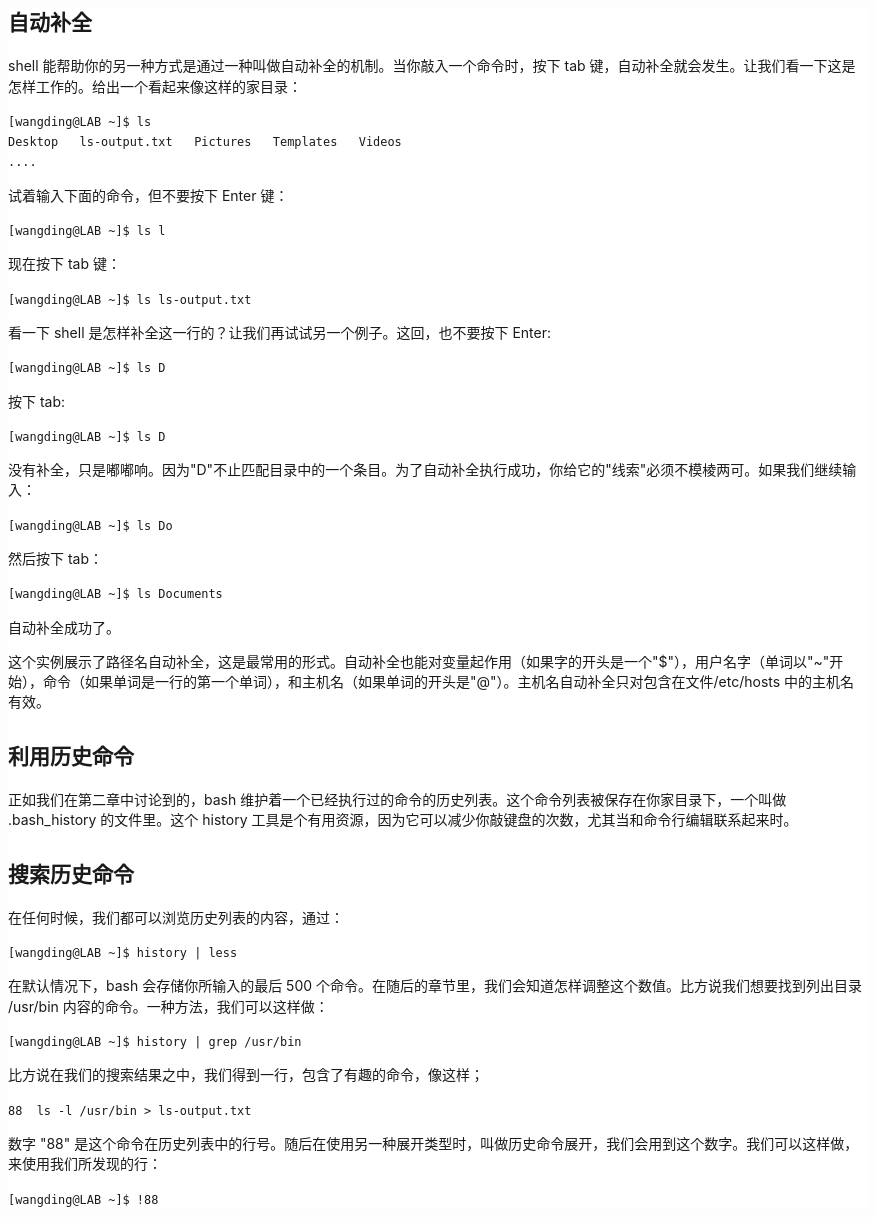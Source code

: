 ## 自动补全

shell 能帮助你的另一种方式是通过一种叫做自动补全的机制。当你敲入一个命令时，按下 tab 键，自动补全就会发生。让我们看一下这是怎样工作的。给出一个看起来像这样的家目录：

    [wangding@LAB ~]$ ls
    Desktop   ls-output.txt   Pictures   Templates   Videos
    ....

试着输入下面的命令，但不要按下 Enter 键：

    [wangding@LAB ~]$ ls l

现在按下 tab 键：

    [wangding@LAB ~]$ ls ls-output.txt

看一下 shell 是怎样补全这一行的？让我们再试试另一个例子。这回，也不要按下 Enter:

    [wangding@LAB ~]$ ls D

按下 tab:

    [wangding@LAB ~]$ ls D

没有补全，只是嘟嘟响。因为"D"不止匹配目录中的一个条目。为了自动补全执行成功，你给它的"线索"必须不模棱两可。如果我们继续输入：

    [wangding@LAB ~]$ ls Do

然后按下 tab：

    [wangding@LAB ~]$ ls Documents

自动补全成功了。

这个实例展示了路径名自动补全，这是最常用的形式。自动补全也能对变量起作用（如果字的开头是一个"$"），用户名字（单词以"~"开始），命令（如果单词是一行的第一个单词），和主机名（如果单词的开头是"@"）。主机名自动补全只对包含在文件/etc/hosts 中的主机名有效。

## 利用历史命令

正如我们在第二章中讨论到的，bash 维护着一个已经执行过的命令的历史列表。这个命令列表被保存在你家目录下，一个叫做 .bash_history 的文件里。这个 history 工具是个有用资源，因为它可以减少你敲键盘的次数，尤其当和命令行编辑联系起来时。

## 搜索历史命令

在任何时候，我们都可以浏览历史列表的内容，通过：

    [wangding@LAB ~]$ history | less

在默认情况下，bash 会存储你所输入的最后 500 个命令。在随后的章节里，我们会知道怎样调整这个数值。比方说我们想要找到列出目录 /usr/bin 内容的命令。一种方法，我们可以这样做：

    [wangding@LAB ~]$ history | grep /usr/bin

比方说在我们的搜索结果之中，我们得到一行，包含了有趣的命令，像这样；

    88  ls -l /usr/bin > ls-output.txt

数字 "88" 是这个命令在历史列表中的行号。随后在使用另一种展开类型时，叫做历史命令展开，我们会用到这个数字。我们可以这样做，来使用我们所发现的行：

    [wangding@LAB ~]$ !88
